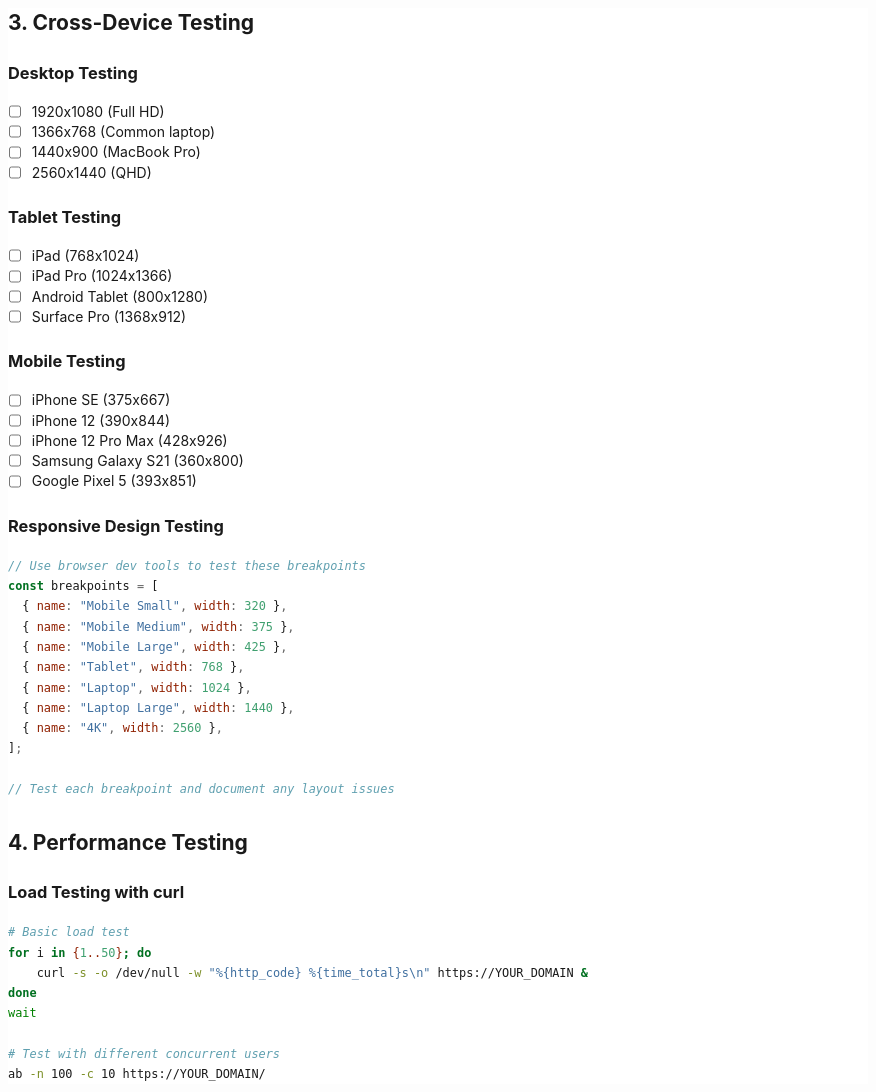 ## 3. Cross-Device Testing

### Desktop Testing

- [ ] 1920x1080 (Full HD)
- [ ] 1366x768 (Common laptop)
- [ ] 1440x900 (MacBook Pro)
- [ ] 2560x1440 (QHD)

### Tablet Testing

- [ ] iPad (768x1024)
- [ ] iPad Pro (1024x1366)
- [ ] Android Tablet (800x1280)
- [ ] Surface Pro (1368x912)

### Mobile Testing

- [ ] iPhone SE (375x667)
- [ ] iPhone 12 (390x844)
- [ ] iPhone 12 Pro Max (428x926)
- [ ] Samsung Galaxy S21 (360x800)
- [ ] Google Pixel 5 (393x851)

### Responsive Design Testing

```javascript
// Use browser dev tools to test these breakpoints
const breakpoints = [
  { name: "Mobile Small", width: 320 },
  { name: "Mobile Medium", width: 375 },
  { name: "Mobile Large", width: 425 },
  { name: "Tablet", width: 768 },
  { name: "Laptop", width: 1024 },
  { name: "Laptop Large", width: 1440 },
  { name: "4K", width: 2560 },
];

// Test each breakpoint and document any layout issues
```

## 4. Performance Testing

### Load Testing with curl

```bash
# Basic load test
for i in {1..50}; do
    curl -s -o /dev/null -w "%{http_code} %{time_total}s\n" https://YOUR_DOMAIN &
done
wait

# Test with different concurrent users
ab -n 100 -c 10 https://YOUR_DOMAIN/
```
